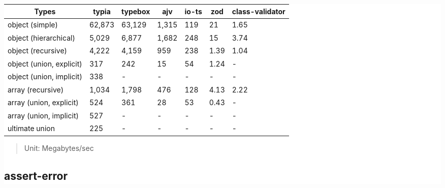  Types | typia | typebox | ajv | io-ts | zod | class-validator 
-------|------|------|------|------|------|------
 object (simple) | 62,873 | 63,129 | 1,315 | 119 | 21 | 1.65 
 object (hierarchical) | 5,029 | 6,877 | 1,682 | 248 | 15 | 3.74 
 object (recursive) | 4,222 | 4,159 | 959 | 238 | 1.39 | 1.04 
 object (union, explicit) | 317 | 242 | 15 | 54 | 1.24 |  -  
 object (union, implicit) | 338 |  -  |  -  |  -  |  -  |  -  
 array (recursive) | 1,034 | 1,798 | 476 | 128 | 4.13 | 2.22 
 array (union, explicit) | 524 | 361 | 28 | 53 | 0.43 |  -  
 array (union, implicit) | 527 |  -  |  -  |  -  |  -  |  -  
 ultimate union | 225 |  -  |  -  |  -  |  -  |  -  

> Unit: Megabytes/sec




## assert-error